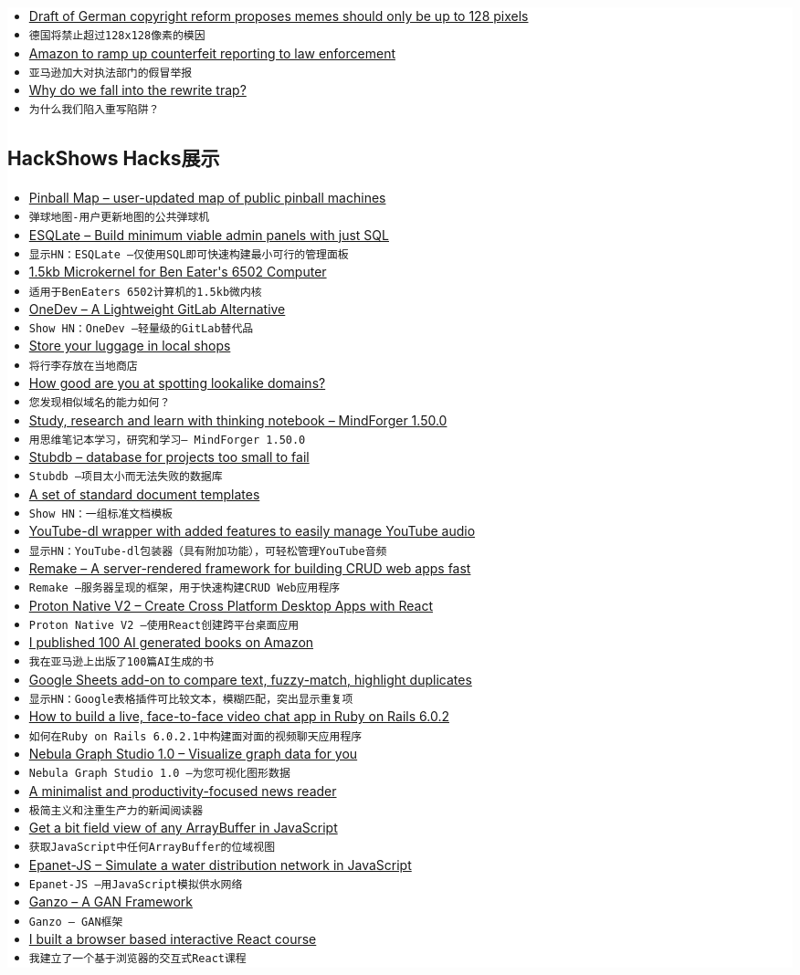 - [Draft of German copyright reform proposes memes should only be up to 128 pixels](https://imgur.com/gallery/EOWUgv0)
- `德国将禁止超过128x128像素的模因`
- [Amazon to ramp up counterfeit reporting to law enforcement](https://www.reuters.com/article/us-amazon-com-counterfeit/amazon-to-ramp-up-counterfeit-reporting-to-law-enforcement-idUSKBN1ZC25U)
- `亚马逊加大对执法部门的假冒举报`
- [Why do we fall into the rewrite trap?](https://www.justindfuller.com/2020/01/why-do-we-fall-into-the-rewrite-trap/)
- `为什么我们陷入重写陷阱？`


## HackShows Hacks展示

- [ Pinball Map – user-updated map of public pinball machines](https://pinballmap.com/)
- `弹球地图-用户更新地图的公共弹球机`
- [ ESQLate – Build minimum viable admin panels with just SQL](https://github.com/forbesmyester/esqlate)
- `显示HN：ESQLate –仅使用SQL即可快速构建最小可行的管理面板`
- [ 1.5kb Microkernel for Ben Eater's 6502 Computer](https://github.com/janroesner/sixty5o2)
- `适用于BenEaters 6502计算机的1.5kb微内核`
- [ OneDev – A Lightweight GitLab Alternative](https://github.com/theonedev/onedev)
- `Show HN：OneDev –轻量级的GitLab替代品`
- [ Store your luggage in local shops](http://usebounce.com/)
- `将行李存放在当地商店`
- [ How good are you at spotting lookalike domains?](https://www.jamieweb.net/apps/lookalike-domains-test/)
- `您发现相似域名的能力如何？`
- [ Study, research and learn with thinking notebook – MindForger 1.50.0](https://github.com/dvorka/mindforger/releases/tag/1.50.0)
- `用思维笔记本学习，研究和学习– MindForger 1.50.0`
- [ Stubdb – database for projects too small to fail](https://github.com/crislin2046/stubdb)
- `Stubdb –项目太小而无法失败的数据库`
- [ A set of standard document templates](item?id=22091603)
- `Show HN：一组标准文档模板`
- [ YouTube-dl wrapper with added features to easily manage YouTube audio](https://github.com/pseudoroot/yt-audio)
- `显示HN：YouTube-dl包装器（具有附加功能），可轻松管理YouTube音频`
- [ Remake – A server-rendered framework for building CRUD web apps fast](item?id=22092480)
- `Remake –服务器呈现的框架，用于快速构建CRUD Web应用程序`
- [ Proton Native V2 – Create Cross Platform Desktop Apps with React](https://proton-native.js.org/#/v2_changes?)
- `Proton Native V2 –使用React创建跨平台桌面应用`
- [ I published 100 AI generated books on Amazon](item?id=22092508)
- `我在亚马逊上出版了100篇AI生成的书`
- [ Google Sheets add-on to compare text, fuzzy-match, highlight duplicates](item?id=22083533)
- `显示HN：Google表格插件可比较文本，模糊匹配，突出显示重复项`
- [ How to build a live, face-to-face video chat app in Ruby on Rails 6.0.2](https://gumroad.com/l/lNEhE)
- `如何在Ruby on Rails 6.0.2.1中构建面对面的视频聊天应用程序`
- [ Nebula Graph Studio 1.0 – Visualize graph data for you](https://github.com/vesoft-inc/nebula-web-docker)
- `Nebula Graph Studio 1.0 –为您可视化图形数据`
- [ A minimalist and productivity-focused news reader](http://www.monoclereader.com)
- `极简主义和注重生产力的新闻阅读器`
- [ Get a bit field view of any ArrayBuffer in JavaScript](https://github.com/crislin2046/Uint1Array.git)
- `获取JavaScript中任何ArrayBuffer的位域视图`
- [ Epanet-JS – Simulate a water distribution network in JavaScript](https://github.com/modelcreate/epanet-js)
- `Epanet-JS –用JavaScript模拟供水网络`
- [ Ganzo – A GAN Framework](https://github.com/unicredit/ganzo)
- `Ganzo – GAN框架`
- [ I built a browser based interactive React course](https://react-tutorial.app)
- `我建立了一个基于浏览器的交互式React课程`